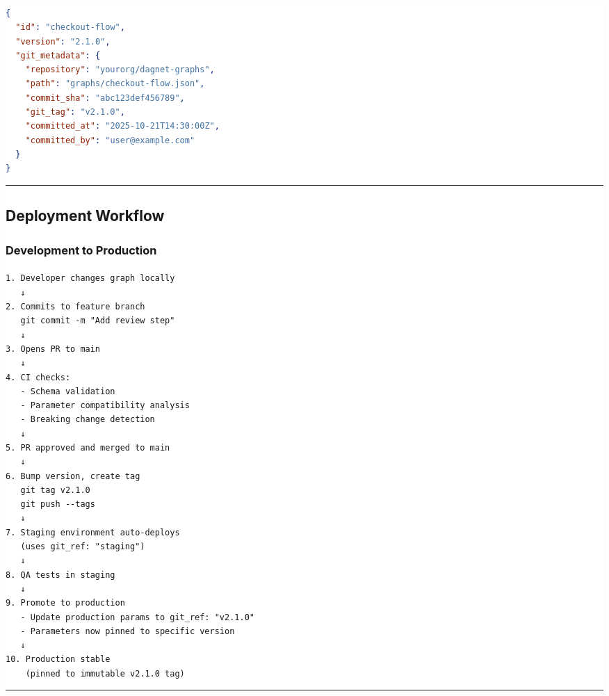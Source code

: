 ```json
{
  "id": "checkout-flow",
  "version": "2.1.0",
  "git_metadata": {
    "repository": "yourorg/dagnet-graphs",
    "path": "graphs/checkout-flow.json",
    "commit_sha": "abc123def456789",
    "git_tag": "v2.1.0",
    "committed_at": "2025-10-21T14:30:00Z",
    "committed_by": "user@example.com"
  }
}
```

---

## Deployment Workflow

### Development to Production

```
1. Developer changes graph locally
   ↓
2. Commits to feature branch
   git commit -m "Add review step"
   ↓
3. Opens PR to main
   ↓
4. CI checks:
   - Schema validation
   - Parameter compatibility analysis
   - Breaking change detection
   ↓
5. PR approved and merged to main
   ↓
6. Bump version, create tag
   git tag v2.1.0
   git push --tags
   ↓
7. Staging environment auto-deploys
   (uses git_ref: "staging")
   ↓
8. QA tests in staging
   ↓
9. Promote to production
   - Update production params to git_ref: "v2.1.0"
   - Parameters now pinned to specific version
   ↓
10. Production stable
    (pinned to immutable v2.1.0 tag)
```

---